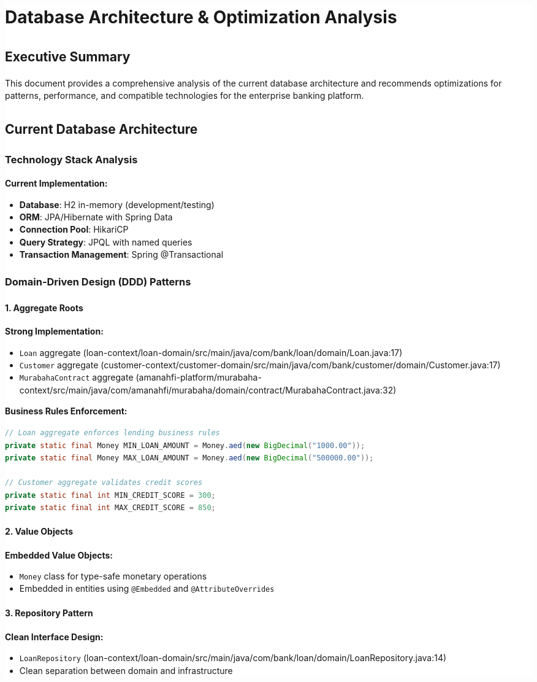 # Database Architecture & Optimization Analysis

## Executive Summary

This document provides a comprehensive analysis of the current database architecture and recommends optimizations for patterns, performance, and compatible technologies for the enterprise banking platform.

## Current Database Architecture

### Technology Stack Analysis

**Current Implementation:**
- **Database**: H2 in-memory (development/testing)
- **ORM**: JPA/Hibernate with Spring Data
- **Connection Pool**: HikariCP
- **Query Strategy**: JPQL with named queries
- **Transaction Management**: Spring @Transactional

### Domain-Driven Design (DDD) Patterns

#### 1. Aggregate Roots
**Strong Implementation:**
- `Loan` aggregate (loan-context/loan-domain/src/main/java/com/bank/loan/domain/Loan.java:17)
- `Customer` aggregate (customer-context/customer-domain/src/main/java/com/bank/customer/domain/Customer.java:17)
- `MurabahaContract` aggregate (amanahfi-platform/murabaha-context/src/main/java/com/amanahfi/murabaha/domain/contract/MurabahaContract.java:32)

**Business Rules Enforcement:**
```java
// Loan aggregate enforces lending business rules
private static final Money MIN_LOAN_AMOUNT = Money.aed(new BigDecimal("1000.00"));
private static final Money MAX_LOAN_AMOUNT = Money.aed(new BigDecimal("500000.00"));

// Customer aggregate validates credit scores
private static final int MIN_CREDIT_SCORE = 300;
private static final int MAX_CREDIT_SCORE = 850;
```

#### 2. Value Objects
**Embedded Value Objects:**
- `Money` class for type-safe monetary operations
- Embedded in entities using `@Embedded` and `@AttributeOverrides`

#### 3. Repository Pattern
**Clean Interface Design:**
- `LoanRepository` (loan-context/loan-domain/src/main/java/com/bank/loan/domain/LoanRepository.java:14)
- Clean separation between domain and infrastructure
